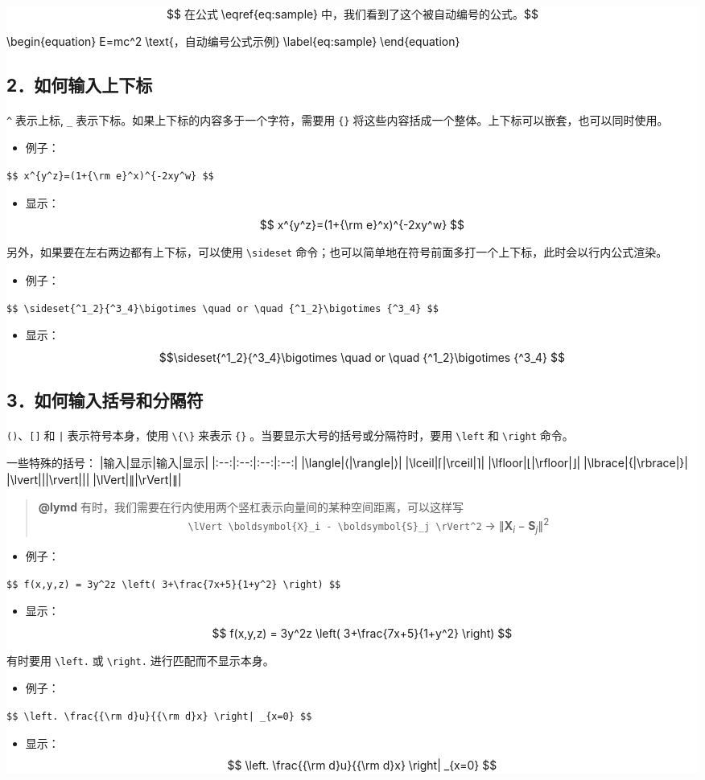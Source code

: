 $$ 在公式 \eqref{eq:sample} 中，我们看到了这个被自动编号的公式。$$

\begin{equation}
    E=mc^2 \text{，自动编号公式示例}
    \label{eq:sample}
\end{equation}

## 2．如何输入上下标

`^` 表示上标, `_` 表示下标。如果上下标的内容多于一个字符，需要用 `{}` 将这些内容括成一个整体。上下标可以嵌套，也可以同时使用。

- 例子：
```
$$ x^{y^z}=(1+{\rm e}^x)^{-2xy^w} $$
```
- 显示：$$ x^{y^z}=(1+{\rm e}^x)^{-2xy^w} $$

另外，如果要在左右两边都有上下标，可以使用 `\sideset` 命令；也可以简单地在符号前面多打一个上下标，此时会以行内公式渲染。

- 例子：
```
$$ \sideset{^1_2}{^3_4}\bigotimes \quad or \quad {^1_2}\bigotimes {^3_4} $$
```
- 显示：$$\sideset{^1_2}{^3_4}\bigotimes \quad or \quad {^1_2}\bigotimes {^3_4} $$

## 3．如何输入括号和分隔符

`()`、`[]` 和 `|` 表示符号本身，使用 `\{\}` 来表示 `{}` 。当要显示大号的括号或分隔符时，要用 `\left` 和 `\right` 命令。

一些特殊的括号：
|输入|显示|输入|显示|
|:--:|:--:|:--:|:--:|
|\langle|$\langle$|\rangle|$\rangle$|
|\lceil|$\lceil$|\rceil|$\rceil$|
|\lfloor|$\lfloor$|\rfloor|$\rfloor$|
|\lbrace|$\lbrace$|\rbrace|$\rbrace$|
|\lvert|$\lvert$|\rvert|$\rvert$|
|\lVert|$\lVert$|\rVert|$\rVert$|

> **@lymd** 有时，我们需要在行内使用两个竖杠表示向量间的某种空间距离，可以这样写
<span style="text-align: center; display: block"> `\lVert \boldsymbol{X}_i - \boldsymbol{S}_j \rVert^2` → $\lVert \boldsymbol{X}_i - \boldsymbol{S}_j \rVert^2$ </span>

- 例子：
```
$$ f(x,y,z) = 3y^2z \left( 3+\frac{7x+5}{1+y^2} \right) $$
```
- 显示：$$ f(x,y,z) = 3y^2z \left( 3+\frac{7x+5}{1+y^2} \right) $$

有时要用 `\left.` 或 `\right.` 进行匹配而不显示本身。

- 例子：
```
$$ \left. \frac{{\rm d}u}{{\rm d}x} \right| _{x=0} $$
```
- 显示：$$ \left. \frac{{\rm d}u}{{\rm d}x} \right| _{x=0} $$
